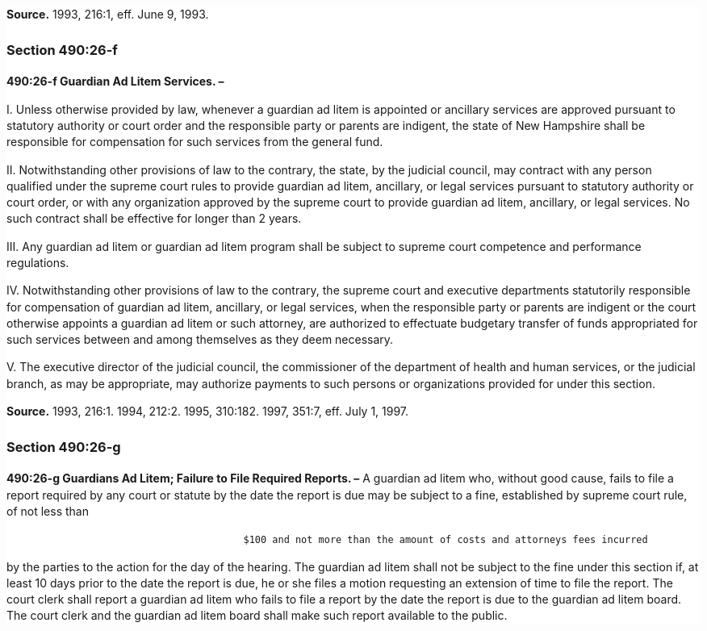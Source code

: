 **Source.** 1993, 216:1, eff. June 9, 1993.

### Section 490:26-f

 **490:26-f Guardian Ad Litem Services. –**
                                             
 I. Unless otherwise provided by law, whenever a guardian ad litem is
appointed or ancillary services are approved pursuant to statutory
authority or court order and the responsible party or parents are
indigent, the state of New Hampshire shall be responsible for
compensation for such services from the general fund.
                                             
 II. Notwithstanding other provisions of law to the contrary, the
state, by the judicial council, may contract with any person qualified
under the supreme court rules to provide guardian ad litem, ancillary,
or legal services pursuant to statutory authority or court order, or
with any organization approved by the supreme court to provide guardian
ad litem, ancillary, or legal services. No such contract shall be
effective for longer than 2 years.
                                             
 III. Any guardian ad litem or guardian ad litem program shall be
subject to supreme court competence and performance regulations.
                                             
 IV. Notwithstanding other provisions of law to the contrary, the
supreme court and executive departments statutorily responsible for
compensation of guardian ad litem, ancillary, or legal services, when
the responsible party or parents are indigent or the court otherwise
appoints a guardian ad litem or such attorney, are authorized to
effectuate budgetary transfer of funds appropriated for such services
between and among themselves as they deem necessary.
                                             
 V. The executive director of the judicial council, the commissioner
of the department of health and human services, or the judicial branch,
as may be appropriate, may authorize payments to such persons or
organizations provided for under this section.

**Source.** 1993, 216:1. 1994, 212:2. 1995, 310:182. 1997, 351:7, eff.
July 1, 1997.

### Section 490:26-g

 **490:26-g Guardians Ad Litem; Failure to File Required Reports. –**
A guardian ad litem who, without good cause, fails to file a report
required by any court or statute by the date the report is due may be
subject to a fine, established by supreme court rule, of not less than

                                             $100 and not more than the amount of costs and attorneys fees incurred
by the parties to the action for the day of the hearing. The guardian ad
litem shall not be subject to the fine under this section if, at least
10 days prior to the date the report is due, he or she files a motion
requesting an extension of time to file the report. The court clerk
shall report a guardian ad litem who fails to file a report by the date
the report is due to the guardian ad litem board. The court clerk and
the guardian ad litem board shall make such report available to the
public.
